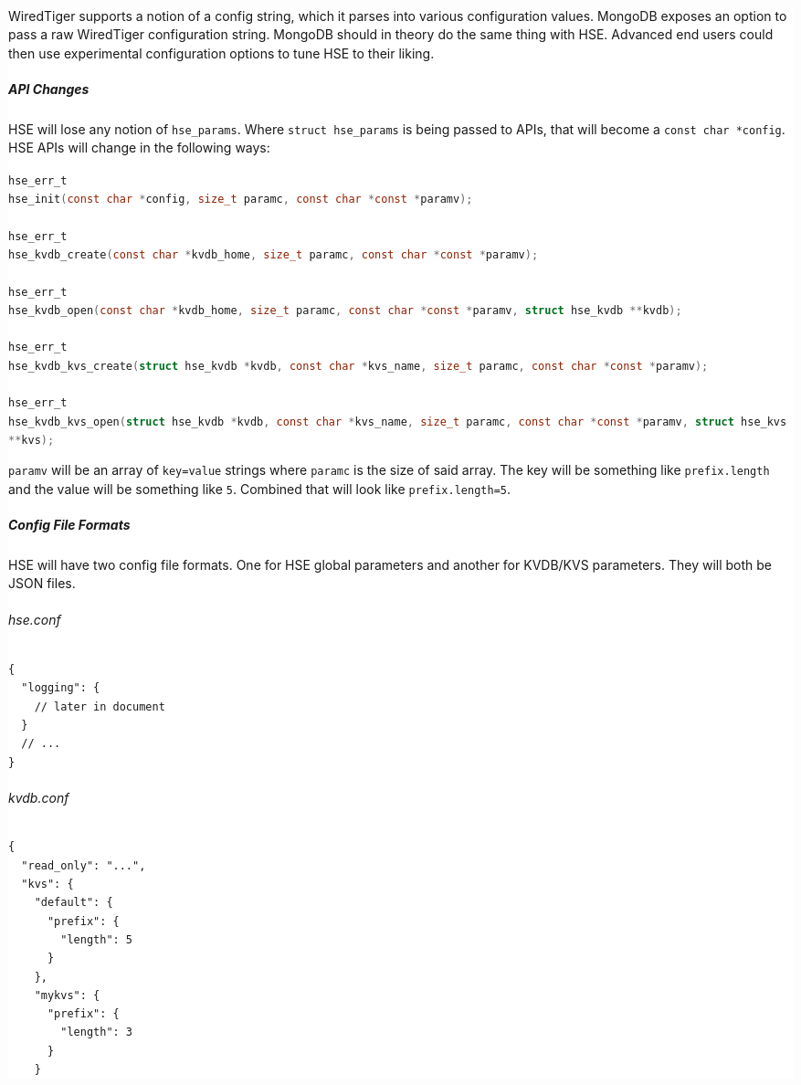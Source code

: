 WiredTiger supports a notion of a config string, which it parses into various
configuration values. MongoDB exposes an option to pass a raw WiredTiger
configuration string. MongoDB should in theory do the same thing with HSE.
Advanced end users could then use experimental configuration options to tune HSE
to their liking.

##### API Changes

HSE will lose any notion of `hse_params`. Where `struct hse_params` is being
passed to APIs, that will become a `const char *config`. HSE APIs will change in
the following ways:

```c
hse_err_t
hse_init(const char *config, size_t paramc, const char *const *paramv);

hse_err_t
hse_kvdb_create(const char *kvdb_home, size_t paramc, const char *const *paramv);

hse_err_t
hse_kvdb_open(const char *kvdb_home, size_t paramc, const char *const *paramv, struct hse_kvdb **kvdb);

hse_err_t
hse_kvdb_kvs_create(struct hse_kvdb *kvdb, const char *kvs_name, size_t paramc, const char *const *paramv);

hse_err_t
hse_kvdb_kvs_open(struct hse_kvdb *kvdb, const char *kvs_name, size_t paramc, const char *const *paramv, struct hse_kvs **kvs);
```

`paramv` will be an array of `key=value` strings where `paramc` is the size of
said array. The key will be something like `prefix.length` and the value will be
something like `5`. Combined that will look like `prefix.length=5`.

##### Config File Formats

HSE will have two config file formats. One for HSE global parameters and another
for KVDB/KVS parameters. They will both be JSON files.

###### hse.conf

```jsonc
{
  "logging": {
    // later in document
  }
  // ...
}
```

###### kvdb.conf

```jsonc
{
  "read_only": "...",
  "kvs": {
    "default": {
      "prefix": {
        "length": 5
      }
    },
    "mykvs": {
      "prefix": {
        "length": 3
      }
    }
```